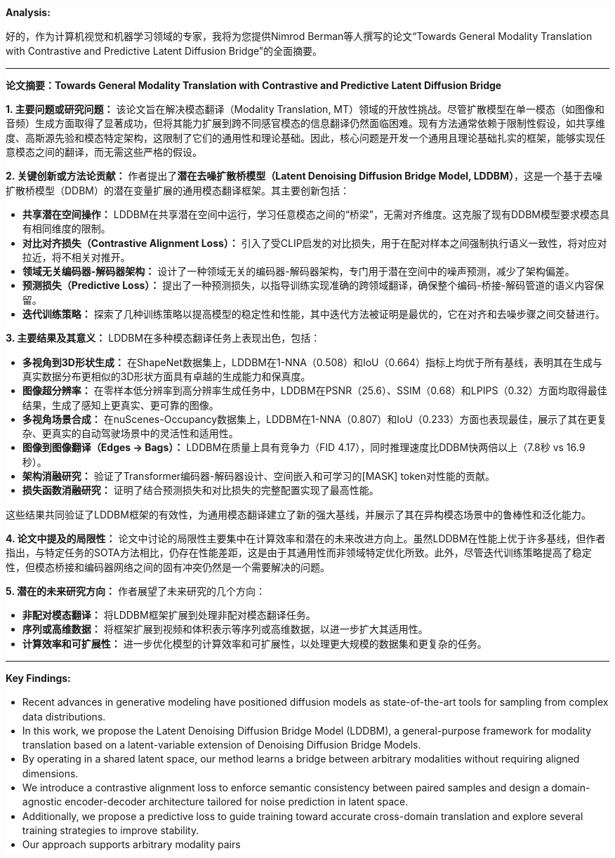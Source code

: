 **Analysis:**

好的，作为计算机视觉和机器学习领域的专家，我将为您提供Nimrod Berman等人撰写的论文“Towards General Modality Translation with Contrastive and Predictive Latent Diffusion Bridge”的全面摘要。

---

**论文摘要：Towards General Modality Translation with Contrastive and Predictive Latent Diffusion Bridge**

**1. 主要问题或研究问题：**
该论文旨在解决模态翻译（Modality Translation, MT）领域的开放性挑战。尽管扩散模型在单一模态（如图像和音频）生成方面取得了显著成功，但将其能力扩展到跨不同感官模态的信息翻译仍然面临困难。现有方法通常依赖于限制性假设，如共享维度、高斯源先验和模态特定架构，这限制了它们的通用性和理论基础。因此，核心问题是开发一个通用且理论基础扎实的框架，能够实现任意模态之间的翻译，而无需这些严格的假设。

**2. 关键创新或方法论贡献：**
作者提出了**潜在去噪扩散桥模型（Latent Denoising Diffusion Bridge Model, LDDBM）**，这是一个基于去噪扩散桥模型（DDBM）的潜在变量扩展的通用模态翻译框架。其主要创新包括：
*   **共享潜在空间操作：** LDDBM在共享潜在空间中运行，学习任意模态之间的“桥梁”，无需对齐维度。这克服了现有DDBM模型要求模态具有相同维度的限制。
*   **对比对齐损失（Contrastive Alignment Loss）：** 引入了受CLIP启发的对比损失，用于在配对样本之间强制执行语义一致性，将对应对拉近，将不相关对推开。
*   **领域无关编码器-解码器架构：** 设计了一种领域无关的编码器-解码器架构，专门用于潜在空间中的噪声预测，减少了架构偏差。
*   **预测损失（Predictive Loss）：** 提出了一种预测损失，以指导训练实现准确的跨领域翻译，确保整个编码-桥接-解码管道的语义内容保留。
*   **迭代训练策略：** 探索了几种训练策略以提高模型的稳定性和性能，其中迭代方法被证明是最优的，它在对齐和去噪步骤之间交替进行。

**3. 主要结果及其意义：**
LDDBM在多种模态翻译任务上表现出色，包括：
*   **多视角到3D形状生成：** 在ShapeNet数据集上，LDDBM在1-NNA（0.508）和IoU（0.664）指标上均优于所有基线，表明其在生成与真实数据分布更相似的3D形状方面具有卓越的生成能力和保真度。
*   **图像超分辨率：** 在零样本低分辨率到高分辨率生成任务中，LDDBM在PSNR（25.6）、SSIM（0.68）和LPIPS（0.32）方面均取得最佳结果，生成了感知上更真实、更可靠的图像。
*   **多视角场景合成：** 在nuScenes-Occupancy数据集上，LDDBM在1-NNA（0.807）和IoU（0.233）方面也表现最佳，展示了其在更复杂、更真实的自动驾驶场景中的灵活性和适用性。
*   **图像到图像翻译（Edges → Bags）：** LDDBM在质量上具有竞争力（FID 4.17），同时推理速度比DDBM快两倍以上（7.8秒 vs 16.9秒）。
*   **架构消融研究：** 验证了Transformer编码器-解码器设计、空间嵌入和可学习的[MASK] token对性能的贡献。
*   **损失函数消融研究：** 证明了结合预测损失和对比损失的完整配置实现了最高性能。

这些结果共同验证了LDDBM框架的有效性，为通用模态翻译建立了新的强大基线，并展示了其在异构模态场景中的鲁棒性和泛化能力。

**4. 论文中提及的局限性：**
论文中讨论的局限性主要集中在计算效率和潜在的未来改进方向上。虽然LDDBM在性能上优于许多基线，但作者指出，与特定任务的SOTA方法相比，仍存在性能差距，这是由于其通用性而非领域特定优化所致。此外，尽管迭代训练策略提高了稳定性，但模态桥接和编码器网络之间的固有冲突仍然是一个需要解决的问题。

**5. 潜在的未来研究方向：**
作者展望了未来研究的几个方向：
*   **非配对模态翻译：** 将LDDBM框架扩展到处理非配对模态翻译任务。
*   **序列或高维数据：** 将框架扩展到视频和体积表示等序列或高维数据，以进一步扩大其适用性。
*   **计算效率和可扩展性：** 进一步优化模型的计算效率和可扩展性，以处理更大规模的数据集和更复杂的任务。

---

**Key Findings:**

- Recent advances in generative modeling have positioned diffusion models as
state-of-the-art tools for sampling from complex data distributions.
- In this
work, we propose the Latent Denoising Diffusion Bridge Model (LDDBM), a
general-purpose framework for modality translation based on a latent-variable
extension of Denoising Diffusion Bridge Models.
- By operating in a shared latent
space, our method learns a bridge between arbitrary modalities without
requiring aligned dimensions.
- We introduce a contrastive alignment loss to
enforce semantic consistency between paired samples and design a
domain-agnostic encoder-decoder architecture tailored for noise prediction in
latent space.
- Additionally, we propose a predictive loss to guide training
toward accurate cross-domain translation and explore several training
strategies to improve stability.
- Our approach supports arbitrary modality pairs